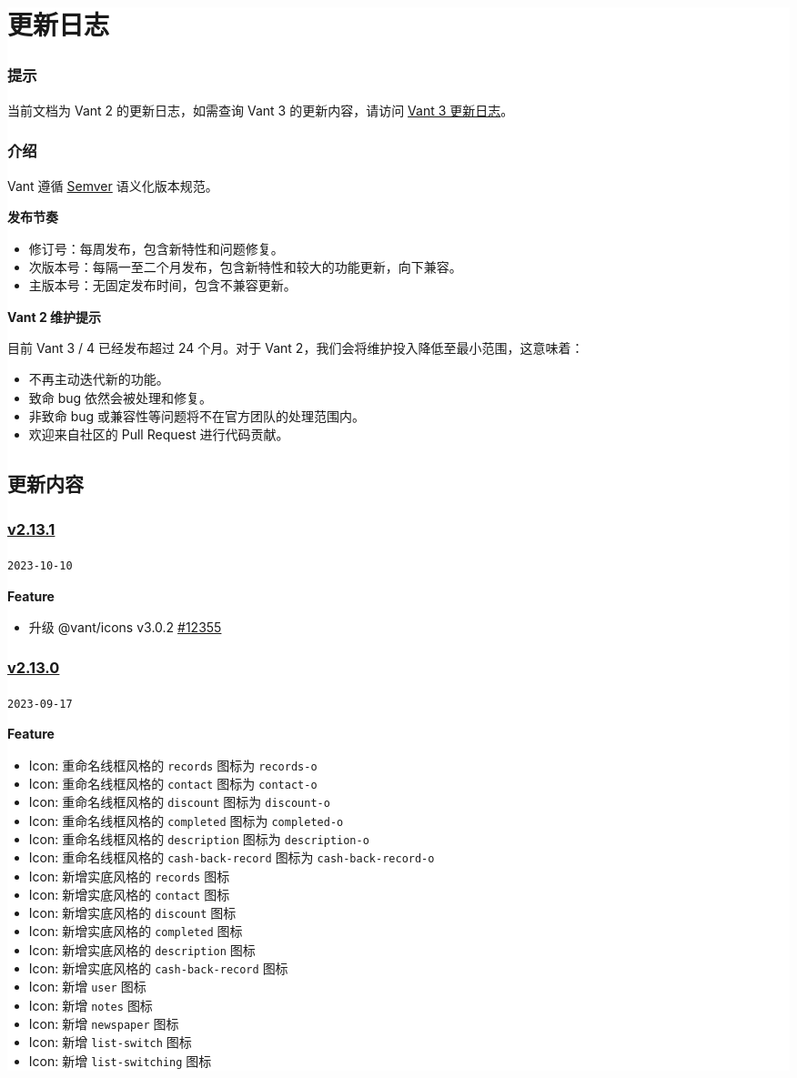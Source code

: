 # 更新日志

### 提示

当前文档为 Vant 2 的更新日志，如需查询 Vant 3 的更新内容，请访问 [Vant 3 更新日志](https://vant-ui.github.io/vant/v3/#/zh-CN/changelog)。

### 介绍

Vant 遵循 [Semver](https://semver.org/lang/zh-CN/) 语义化版本规范。

**发布节奏**

- 修订号：每周发布，包含新特性和问题修复。
- 次版本号：每隔一至二个月发布，包含新特性和较大的功能更新，向下兼容。
- 主版本号：无固定发布时间，包含不兼容更新。

**Vant 2 维护提示**

目前 Vant 3 / 4 已经发布超过 24 个月。对于 Vant 2，我们会将维护投入降低至最小范围，这意味着：

- 不再主动迭代新的功能。
- 致命 bug 依然会被处理和修复。
- 非致命 bug 或兼容性等问题将不在官方团队的处理范围内。
- 欢迎来自社区的 Pull Request 进行代码贡献。

## 更新内容

### [v2.13.1](https://github.com/vant-ui/vant/compare/v2.13.0...v2.13.1)

`2023-10-10`

**Feature**

- 升级 @vant/icons v3.0.2 [#12355](https://github.com/vant-ui/vant/issues/12355)

### [v2.13.0](https://github.com/vant-ui/vant/compare/v2.12.54...v2.13.0)

`2023-09-17`

**Feature**

- Icon: 重命名线框风格的 `records` 图标为 `records-o`
- Icon: 重命名线框风格的 `contact` 图标为 `contact-o`
- Icon: 重命名线框风格的 `discount` 图标为 `discount-o`
- Icon: 重命名线框风格的 `completed` 图标为 `completed-o`
- Icon: 重命名线框风格的 `description` 图标为 `description-o`
- Icon: 重命名线框风格的 `cash-back-record` 图标为 `cash-back-record-o`
- Icon: 新增实底风格的 `records` 图标
- Icon: 新增实底风格的 `contact` 图标
- Icon: 新增实底风格的 `discount` 图标
- Icon: 新增实底风格的 `completed` 图标
- Icon: 新增实底风格的 `description` 图标
- Icon: 新增实底风格的 `cash-back-record` 图标
- Icon: 新增 `user` 图标
- Icon: 新增 `notes` 图标
- Icon: 新增 `newspaper` 图标
- Icon: 新增 `list-switch` 图标
- Icon: 新增 `list-switching` 图标
